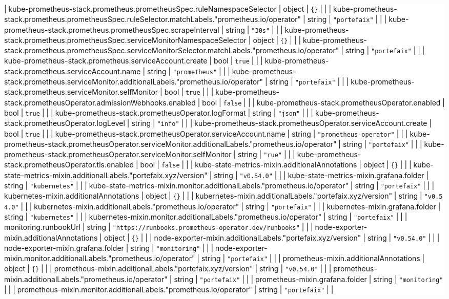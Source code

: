 | kube-prometheus-stack.prometheus.prometheusSpec.ruleNamespaceSelector | object | `{}` |  |
| kube-prometheus-stack.prometheus.prometheusSpec.ruleSelector.matchLabels."prometheus.io/operator" | string | `"portefaix"` |  |
| kube-prometheus-stack.prometheus.prometheusSpec.scrapeInterval | string | `"30s"` |  |
| kube-prometheus-stack.prometheus.prometheusSpec.serviceMonitorNamespaceSelector | object | `{}` |  |
| kube-prometheus-stack.prometheus.prometheusSpec.serviceMonitorSelector.matchLabels."prometheus.io/operator" | string | `"portefaix"` |  |
| kube-prometheus-stack.prometheus.serviceAccount.create | bool | `true` |  |
| kube-prometheus-stack.prometheus.serviceAccount.name | string | `"prometheus"` |  |
| kube-prometheus-stack.prometheus.serviceMonitor.additionalLabels."prometheus.io/operator" | string | `"portefaix"` |  |
| kube-prometheus-stack.prometheus.serviceMonitor.selfMonitor | bool | `true` |  |
| kube-prometheus-stack.prometheusOperator.admissionWebhooks.enabled | bool | `false` |  |
| kube-prometheus-stack.prometheusOperator.enabled | bool | `true` |  |
| kube-prometheus-stack.prometheusOperator.logFormat | string | `"json"` |  |
| kube-prometheus-stack.prometheusOperator.logLevel | string | `"info"` |  |
| kube-prometheus-stack.prometheusOperator.serviceAccount.create | bool | `true` |  |
| kube-prometheus-stack.prometheusOperator.serviceAccount.name | string | `"prometheus-operator"` |  |
| kube-prometheus-stack.prometheusOperator.serviceMonitor.additionalLabels."prometheus.io/operator" | string | `"portefaix"` |  |
| kube-prometheus-stack.prometheusOperator.serviceMonitor.selfMonitor | string | `"rue"` |  |
| kube-prometheus-stack.prometheusOperator.tls.enabled | bool | `false` |  |
| kube-state-metrics-mixin.additionalAnnotations | object | `{}` |  |
| kube-state-metrics-mixin.additionalLabels."portefaix.xyz/version" | string | `"v0.54.0"` |  |
| kube-state-metrics-mixin.grafana.folder | string | `"kubernetes"` |  |
| kube-state-metrics-mixin.monitor.additionalLabels."prometheus.io/operator" | string | `"portefaix"` |  |
| kubernetes-mixin.additionalAnnotations | object | `{}` |  |
| kubernetes-mixin.additionalLabels."portefaix.xyz/version" | string | `"v0.54.0"` |  |
| kubernetes-mixin.additionalLabels."prometheus.io/operator" | string | `"portefaix"` |  |
| kubernetes-mixin.grafana.folder | string | `"kubernetes"` |  |
| kubernetes-mixin.monitor.additionalLabels."prometheus.io/operator" | string | `"portefaix"` |  |
| monitoring.runbookUrl | string | `"https://runbooks.prometheus-operator.dev/runbooks"` |  |
| node-exporter-mixin.additionalAnnotations | object | `{}` |  |
| node-exporter-mixin.additionalLabels."portefaix.xyz/version" | string | `"v0.54.0"` |  |
| node-exporter-mixin.grafana.folder | string | `"monitoring"` |  |
| node-exporter-mixin.monitor.additionalLabels."prometheus.io/operator" | string | `"portefaix"` |  |
| prometheus-mixin.additionalAnnotations | object | `{}` |  |
| prometheus-mixin.additionalLabels."portefaix.xyz/version" | string | `"v0.54.0"` |  |
| prometheus-mixin.additionalLabels."prometheus.io/operator" | string | `"portefaix"` |  |
| prometheus-mixin.grafana.folder | string | `"monitoring"` |  |
| prometheus-mixin.monitor.additionalLabels."prometheus.io/operator" | string | `"portefaix"` |  |